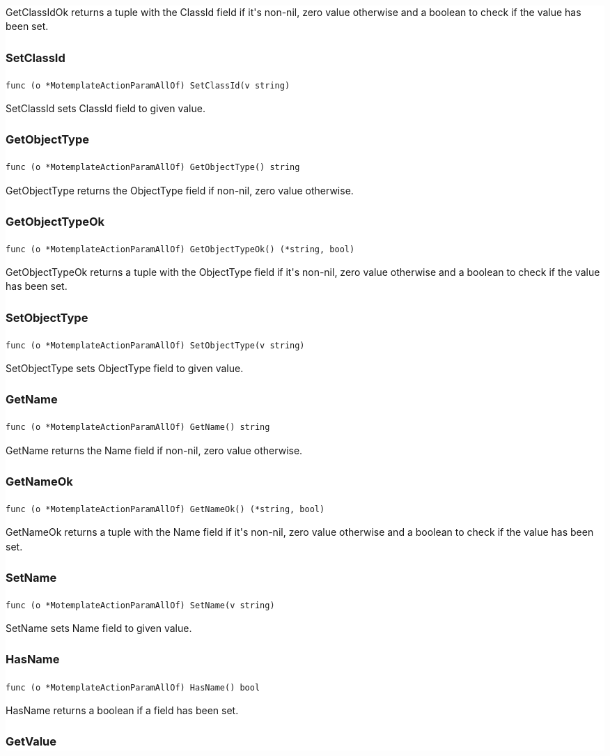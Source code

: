 GetClassIdOk returns a tuple with the ClassId field if it's non-nil, zero value otherwise
and a boolean to check if the value has been set.

### SetClassId

`func (o *MotemplateActionParamAllOf) SetClassId(v string)`

SetClassId sets ClassId field to given value.


### GetObjectType

`func (o *MotemplateActionParamAllOf) GetObjectType() string`

GetObjectType returns the ObjectType field if non-nil, zero value otherwise.

### GetObjectTypeOk

`func (o *MotemplateActionParamAllOf) GetObjectTypeOk() (*string, bool)`

GetObjectTypeOk returns a tuple with the ObjectType field if it's non-nil, zero value otherwise
and a boolean to check if the value has been set.

### SetObjectType

`func (o *MotemplateActionParamAllOf) SetObjectType(v string)`

SetObjectType sets ObjectType field to given value.


### GetName

`func (o *MotemplateActionParamAllOf) GetName() string`

GetName returns the Name field if non-nil, zero value otherwise.

### GetNameOk

`func (o *MotemplateActionParamAllOf) GetNameOk() (*string, bool)`

GetNameOk returns a tuple with the Name field if it's non-nil, zero value otherwise
and a boolean to check if the value has been set.

### SetName

`func (o *MotemplateActionParamAllOf) SetName(v string)`

SetName sets Name field to given value.

### HasName

`func (o *MotemplateActionParamAllOf) HasName() bool`

HasName returns a boolean if a field has been set.

### GetValue
